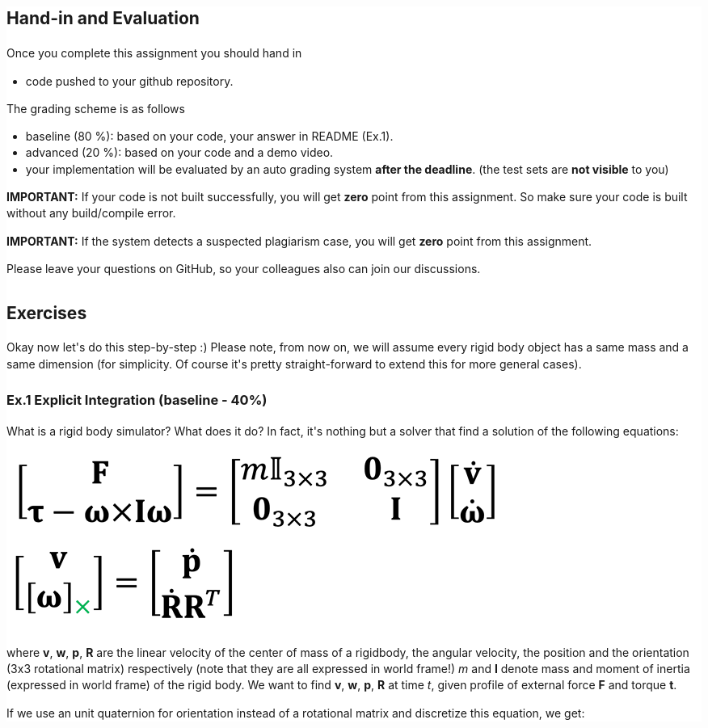 ## Hand-in and Evaluation

Once you complete this assignment you should hand in
- code pushed to your github repository.
    
The grading scheme is as follows
- baseline (80 %): based on your code, your answer in README (Ex.1).
- advanced (20 %): based on your code and a demo video. 
- your implementation will be evaluated by an auto grading system **after the deadline**. (the test sets are **not visible** to you)

**IMPORTANT:** If your code is not built successfully, you will get **zero** point from this assignment. So make sure
your code is built without any build/compile error.

**IMPORTANT:** If the system detects a suspected plagiarism case, you will get **zero** point from this assignment.

Please leave your questions on GitHub, so your colleagues also can join our discussions. 

## Exercises

Okay now let's do this step-by-step :) Please note, from now on, we will assume every rigid body object has a same mass and a same dimension (for simplicity. Of course it's pretty straight-forward to extend this for more general cases).

### Ex.1 Explicit Integration (baseline - 40%)

What is a rigid body simulator? What does it do? In fact, it's nothing but a solver that find a solution of the following equations:

![equation: newton-euler equation](imgs/eq-newton-euler.png)

where **v**, **w**, **p**, **R** are the linear velocity of the center of mass of a rigidbody, the angular velocity, the position and the orientation (3x3 rotational matrix) respectively (note that they are all expressed in world frame!) *m* and **I** denote mass and moment of inertia (expressed in world frame) of the rigid body. We want to find **v**, **w**, **p**, **R** at time *t*, given profile of external force **F** and torque **t**. 

If we use an unit quaternion for orientation instead of a rotational matrix and discretize this equation, we get: 
